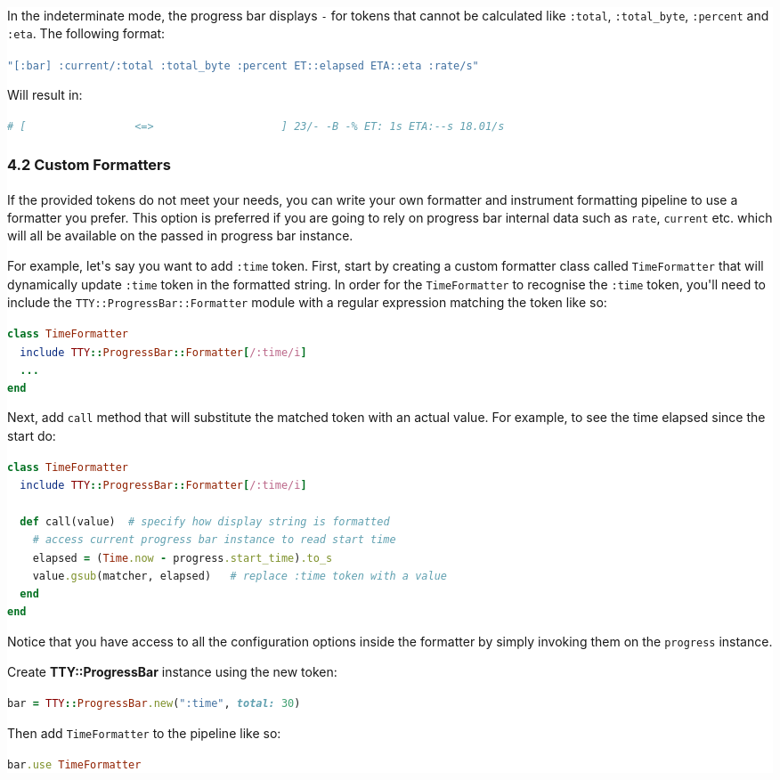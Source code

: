 In the indeterminate mode, the progress bar displays `-` for tokens that cannot be calculated like `:total`, `:total_byte`, `:percent` and `:eta`. The following format:

```ruby
"[:bar] :current/:total :total_byte :percent ET::elapsed ETA::eta :rate/s"
```

Will result in:

```ruby
# [                 <=>                    ] 23/- -B -% ET: 1s ETA:--s 18.01/s
```

### 4.2 Custom Formatters

If the provided tokens do not meet your needs, you can write your own formatter and instrument formatting pipeline to use a formatter you prefer. This option is preferred if you are going to rely on progress bar internal data such as `rate`, `current` etc. which will all be available on the passed in progress bar instance.

For example, let's say you want to add `:time` token. First, start by creating a custom formatter class called `TimeFormatter` that will dynamically update `:time` token in the formatted string. In order for the `TimeFormatter` to recognise the `:time` token, you'll need to include the `TTY::ProgressBar::Formatter` module with a regular expression matching the token like so:

```ruby
class TimeFormatter
  include TTY::ProgressBar::Formatter[/:time/i]
  ...
end
```

Next, add `call` method that will substitute the matched token with an actual value. For example, to see the time elapsed since the start do:

```ruby
class TimeFormatter
  include TTY::ProgressBar::Formatter[/:time/i]

  def call(value)  # specify how display string is formatted
    # access current progress bar instance to read start time
    elapsed = (Time.now - progress.start_time).to_s
    value.gsub(matcher, elapsed)   # replace :time token with a value
  end
end
```

Notice that you have access to all the configuration options inside the formatter by simply invoking them on the `progress` instance.

Create **TTY::ProgressBar** instance using the new token:

```ruby
bar = TTY::ProgressBar.new(":time", total: 30)
```

Then add `TimeFormatter` to the pipeline like so:

```ruby
bar.use TimeFormatter
```


[gitter]: https://gitter.im/piotrmurach/tty
[gem]: http://badge.fury.io/rb/tty-progressbar
[gh_actions_ci]: https://github.com/piotrmurach/tty-progressbar/actions?query=workflow%3ACI
[appveyor]: https://ci.appveyor.com/project/piotrmurach/tty-progressbar
[codeclimate]: https://codeclimate.com/github/piotrmurach/tty-progressbar/maintainability
[coverage]: https://coveralls.io/github/piotrmurach/tty-progressbar
[inchpages]: http://inch-ci.org/github/piotrmurach/tty-progressbar